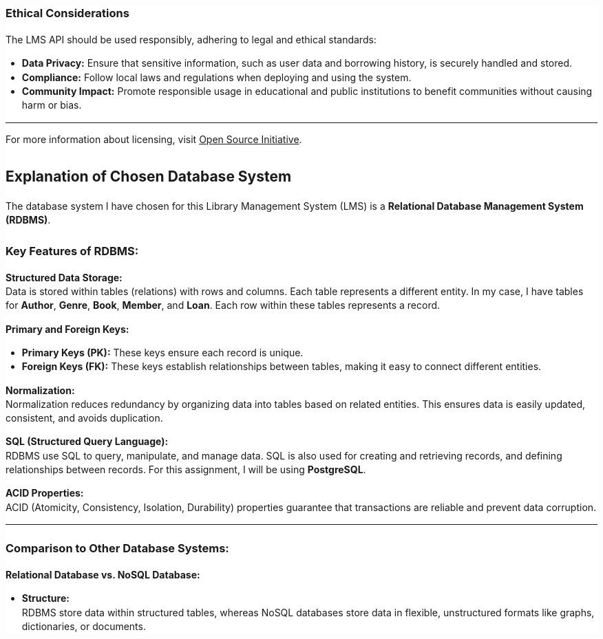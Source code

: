 ### Ethical Considerations

The LMS API should be used responsibly, adhering to legal and ethical standards:
- **Data Privacy:** Ensure that sensitive information, such as user data and borrowing history, is securely handled and stored.
- **Compliance:** Follow local laws and regulations when deploying and using the system.
- **Community Impact:** Promote responsible usage in educational and public institutions to benefit communities without causing harm or bias.

---

For more information about licensing, visit [Open Source Initiative](https://opensource.org/licenses/MIT).




## Explanation of Chosen Database System

The database system I have chosen for this Library Management System (LMS) is a **Relational Database Management System (RDBMS)**. 

### Key Features of RDBMS:

**Structured Data Storage:**  
Data is stored within tables (relations) with rows and columns. Each table represents a different entity. In my case, I have tables for **Author**, **Genre**, **Book**, **Member**, and **Loan**. Each row within these tables represents a record.

**Primary and Foreign Keys:**  
- **Primary Keys (PK):** These keys ensure each record is unique.  
- **Foreign Keys (FK):** These keys establish relationships between tables, making it easy to connect different entities.

**Normalization:**  
Normalization reduces redundancy by organizing data into tables based on related entities. This ensures data is easily updated, consistent, and avoids duplication.

**SQL (Structured Query Language):**  
RDBMS use SQL to query, manipulate, and manage data. SQL is also used for creating and retrieving records, and defining relationships between records. For this assignment, I will be using **PostgreSQL**.

**ACID Properties:**  
ACID (Atomicity, Consistency, Isolation, Durability) properties guarantee that transactions are reliable and prevent data corruption.

---



### Comparison to Other Database Systems:

**Relational Database vs. NoSQL Database:**  

- **Structure:**  
  RDBMS store data within structured tables, whereas NoSQL databases store data in flexible, unstructured formats like graphs, dictionaries, or documents.  
